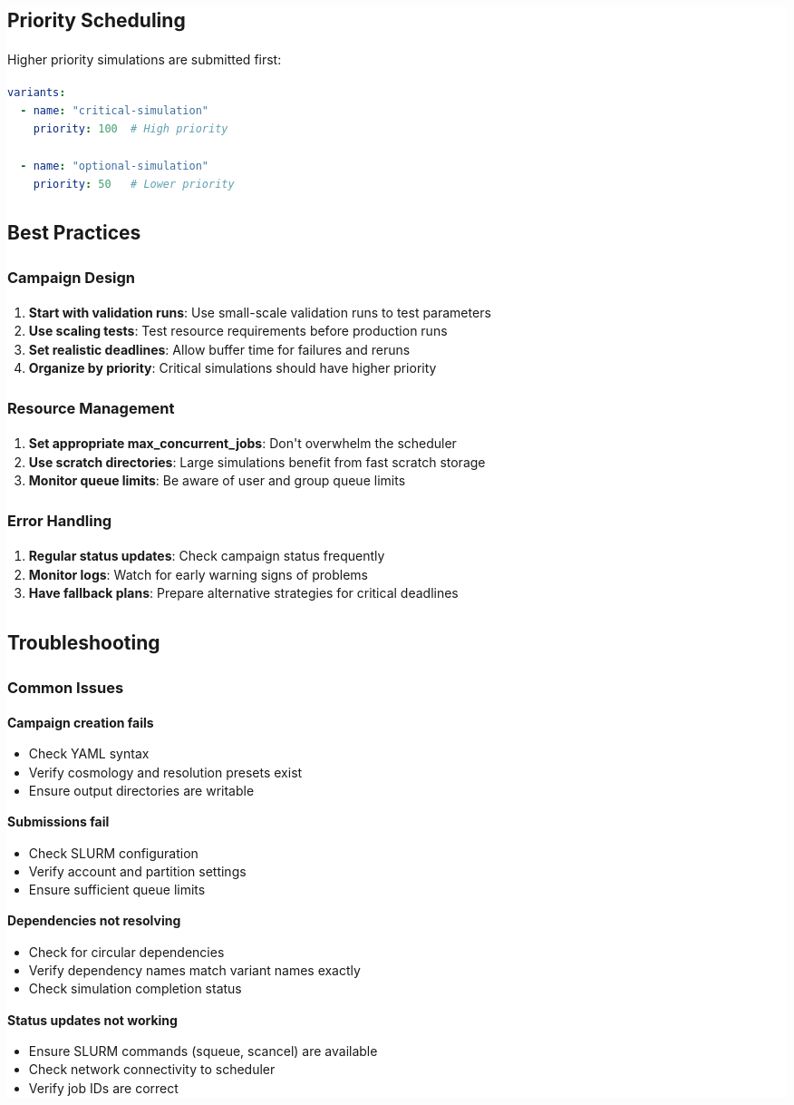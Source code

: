 ## Priority Scheduling

Higher priority simulations are submitted first:

```yaml
variants:
  - name: "critical-simulation"
    priority: 100  # High priority
    
  - name: "optional-simulation"
    priority: 50   # Lower priority
```

## Best Practices

### Campaign Design
1. **Start with validation runs**: Use small-scale validation runs to test parameters
2. **Use scaling tests**: Test resource requirements before production runs
3. **Set realistic deadlines**: Allow buffer time for failures and reruns
4. **Organize by priority**: Critical simulations should have higher priority

### Resource Management
1. **Set appropriate max_concurrent_jobs**: Don't overwhelm the scheduler
2. **Use scratch directories**: Large simulations benefit from fast scratch storage
3. **Monitor queue limits**: Be aware of user and group queue limits

### Error Handling
1. **Regular status updates**: Check campaign status frequently
2. **Monitor logs**: Watch for early warning signs of problems
3. **Have fallback plans**: Prepare alternative strategies for critical deadlines

## Troubleshooting

### Common Issues

**Campaign creation fails**
- Check YAML syntax
- Verify cosmology and resolution presets exist
- Ensure output directories are writable

**Submissions fail**
- Check SLURM configuration
- Verify account and partition settings
- Ensure sufficient queue limits

**Dependencies not resolving**
- Check for circular dependencies
- Verify dependency names match variant names exactly
- Check simulation completion status

**Status updates not working**
- Ensure SLURM commands (squeue, scancel) are available
- Check network connectivity to scheduler
- Verify job IDs are correct
